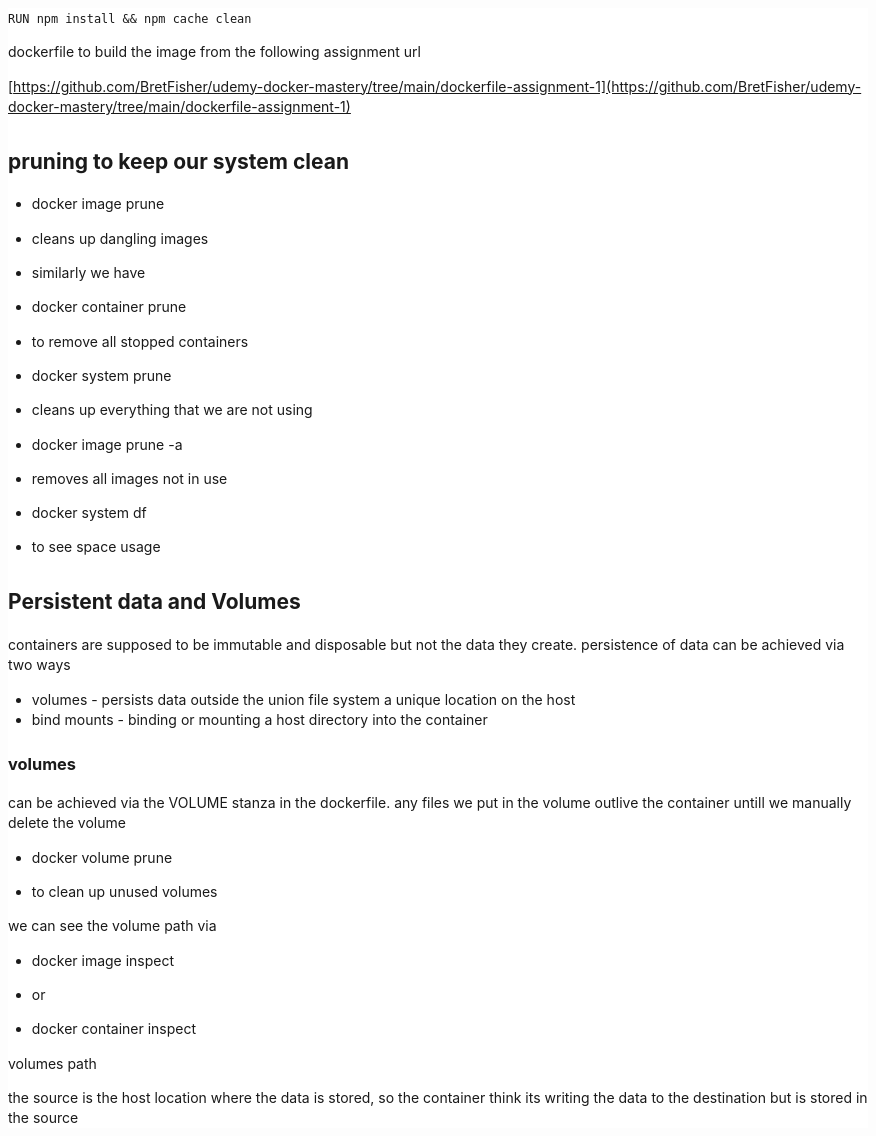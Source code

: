`RUN npm install && npm cache clean`

dockerfile to build the image from the following assignment url

[https://github.com/BretFisher/udemy-docker-mastery/tree/main/dockerfile-assignment-1](https://github.com/BretFisher/udemy-docker-mastery/tree/main/dockerfile-assignment-1)

## pruning to keep our system clean

- docker image prune

- cleans up dangling images

- similarly we have

- docker container prune

- to remove all stopped containers

- docker system prune

- cleans up everything that we are not using

- docker image prune -a

- removes all images not in use

- docker system df

- to see space usage

## Persistent data and Volumes

containers are supposed to be immutable and disposable but not the data they create. persistence of data can be achieved via two ways

- volumes - persists data outside the union file system a unique location on the host
- bind mounts - binding or mounting a host directory into the container

### volumes

can be achieved via the VOLUME stanza in the dockerfile. any files we put in the volume outlive the container untill we manually delete the volume

- docker volume prune

- to clean up unused volumes

we can see the volume path via

- docker image inspect

- or

- docker container inspect

volumes path

the source is the host location where the data is stored, so the container think its writing the data to the destination but is stored in the source
